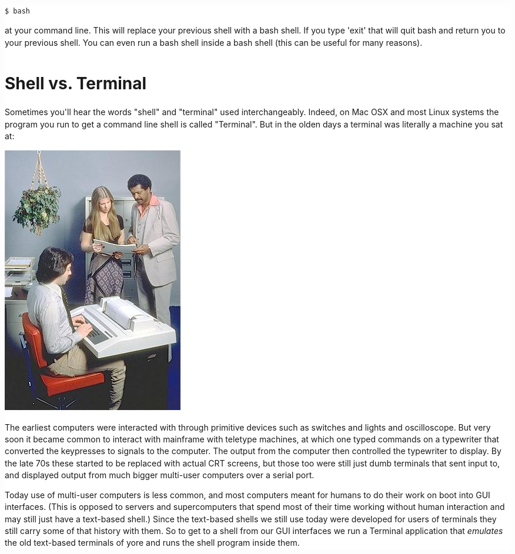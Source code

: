     $ bash

at your command line.  This will replace your previous shell with a bash shell.
If you type 'exit' that will quit bash and return you to your previous shell.
You can even run a bash shell inside a bash shell (this can be useful for many
reasons).


# Shell vs. Terminal

Sometimes you'll hear the words "shell" and "terminal" used interchangeably.
Indeed, on Mac OSX and most Linux systems the program you run to get a command
line shell is called "Terminal".  But in the olden days a terminal was
literally a machine you sat at:

<img alt="A man sitting at a DECwriter teletype terminal" src="decwriter-la36.jpg" />

The earliest computers were interacted with through primitive devices
such as switches and lights and oscilloscope.  But very soon it became common
to interact with mainframe with teletype machines, at which one typed commands
on a typewriter that converted the keypresses to signals to the computer.  The
output from the computer then controlled the typewriter to display.  By the
late 70s these started to be replaced with actual CRT screens, but those too
were still just dumb terminals that sent input to, and displayed output from
much bigger multi-user computers over a serial port.

Today use of multi-user computers is less common, and most computers meant for
humans to do their work on boot into GUI interfaces.  (This is opposed to
servers and supercomputers that spend most of their time working without human
interaction and may still just have a text-based shell.)  Since the text-based
shells we still use today were developed for users of terminals they still
carry some of that history with them.  So to get to a shell from our GUI
interfaces we run a Terminal application that *emulates* the old text-based
terminals of yore and runs the shell program inside them.
